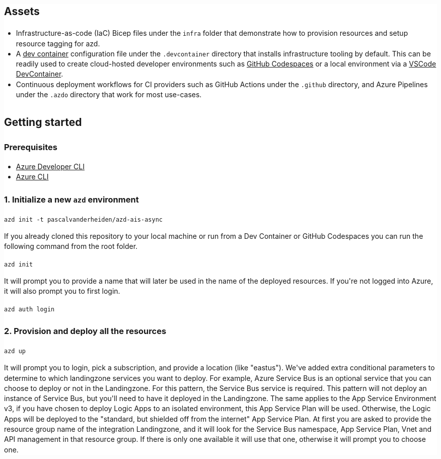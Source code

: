 ## Assets

- Infrastructure-as-code (IaC) Bicep files under the `infra` folder that demonstrate how to provision resources and setup resource tagging for azd.
- A [dev container](https://containers.dev) configuration file under the `.devcontainer` directory that installs infrastructure tooling by default. This can be readily used to create cloud-hosted developer environments such as [GitHub Codespaces](https://aka.ms/codespaces) or a local environment via a [VSCode DevContainer](https://code.visualstudio.com/docs/devcontainers/containers).
- Continuous deployment workflows for CI providers such as GitHub Actions under the `.github` directory, and Azure Pipelines under the `.azdo` directory that work for most use-cases.

## Getting started

### Prerequisites

- [Azure Developer CLI](https://docs.microsoft.com/en-us/azure/developer/azure-developer-cli/)
- [Azure CLI](https://docs.microsoft.com/en-us/cli/azure/install-azure-cli)

### 1. Initialize a new `azd` environment

```shell
azd init -t pascalvanderheiden/azd-ais-async
```

If you already cloned this repository to your local machine or run from a Dev Container or GitHub Codespaces you can run the following command from the root folder.

```shell
azd init
```

It will prompt you to provide a name that will later be used in the name of the deployed resources. If you're not logged into Azure, it will also prompt you to first login.

```shell
azd auth login
```

### 2. Provision and deploy all the resources

```shell
azd up
```

It will prompt you to login, pick a subscription, and provide a location (like "eastus"). We've added extra conditional parameters to determine to which landingzone services you want to deploy. For example, Azure Service Bus is an optional service that you can choose to deploy or not in the Landingzone. For this pattern, the Service Bus service is required. This pattern will not deploy an instance of Service Bus, but you'll need to have it deployed in the Landingzone. The same applies to the App Service Environment v3, if you have chosen to deploy Logic Apps to an isolated environment, this App Service Plan will be used. Otherwise, the Logic Apps will be deployed to the "standard, but shielded off from the internet" App Service Plan. At first you are asked to provide the resource group name of the integration Landingzone, and it will look for the Service Bus namespace, App Service Plan, Vnet and API management in that resource group. If there is only one available it will use that one, otherwise it will prompt you to choose one.
